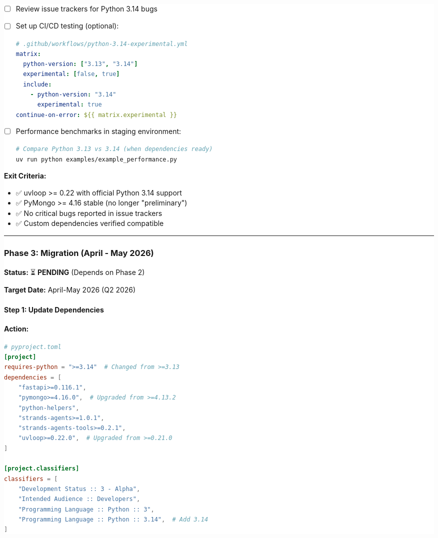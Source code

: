 - [ ] Review issue trackers for Python 3.14 bugs
- [ ] Set up CI/CD testing (optional):
  ```yaml
  # .github/workflows/python-3.14-experimental.yml
  matrix:
    python-version: ["3.13", "3.14"]
    experimental: [false, true]
    include:
      - python-version: "3.14"
        experimental: true
  continue-on-error: ${{ matrix.experimental }}
  ```

- [ ] Performance benchmarks in staging environment:
  ```bash
  # Compare Python 3.13 vs 3.14 (when dependencies ready)
  uv run python examples/example_performance.py
  ```

**Exit Criteria:**
- ✅ uvloop >= 0.22 with official Python 3.14 support
- ✅ PyMongo >= 4.16 stable (no longer "preliminary")
- ✅ No critical bugs reported in issue trackers
- ✅ Custom dependencies verified compatible

---

### Phase 3: Migration (April - May 2026)

**Status:** ⏳ **PENDING** (Depends on Phase 2)

**Target Date:** April-May 2026 (Q2 2026)

#### Step 1: Update Dependencies

**Action:**
```toml
# pyproject.toml
[project]
requires-python = ">=3.14"  # Changed from >=3.13
dependencies = [
    "fastapi>=0.116.1",
    "pymongo>=4.16.0",  # Upgraded from >=4.13.2
    "python-helpers",
    "strands-agents>=1.0.1",
    "strands-agents-tools>=0.2.1",
    "uvloop>=0.22.0",  # Upgraded from >=0.21.0
]

[project.classifiers]
classifiers = [
    "Development Status :: 3 - Alpha",
    "Intended Audience :: Developers",
    "Programming Language :: Python :: 3",
    "Programming Language :: Python :: 3.14",  # Add 3.14
]
```
